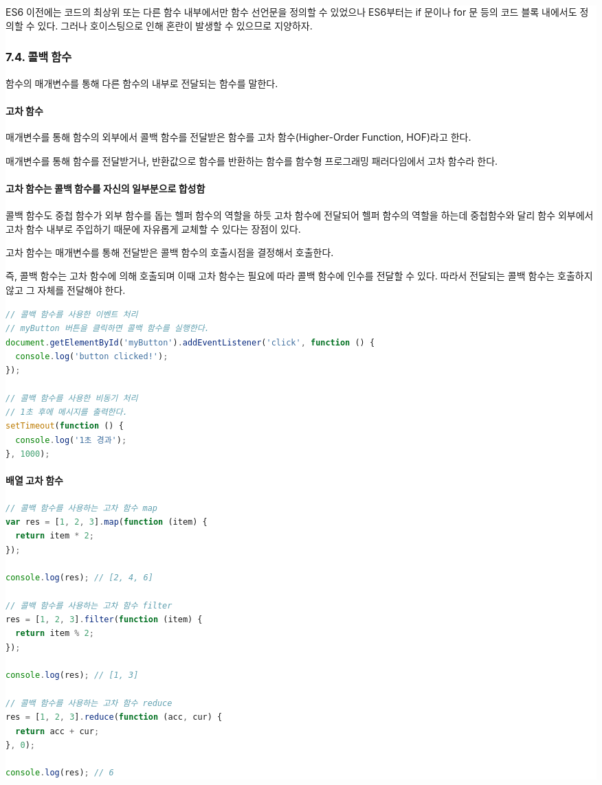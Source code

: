 ES6 이전에는 코드의 최상위 또는 다른 함수 내부에서만 함수 선언문을 정의할 수 있었으나 ES6부터는 if 문이나 for 문 등의 코드 블록 내에서도 정의할 수 있다. 그러나 호이스팅으로 인해 혼란이 발생할 수 있으므로 지양하자.





### 7.4. 콜백 함수

함수의 매개변수를 통해 다른 함수의 내부로 전달되는 함수를 말한다. 



#### 고차 함수

매개변수를 통해 함수의 외부에서 콜백 함수를 전달받은 함수를 고차 함수(Higher-Order Function, HOF)라고 한다.

매개변수를 통해 함수를 전달받거나, 반환값으로 함수를 반환하는 함수를 함수형 프로그래밍 패러다임에서 고차 함수라 한다.



#### 고차 함수는 콜백 함수를 자신의 일부분으로 합성함

콜백 함수도 중첩 함수가 외부 함수를 돕는 헬퍼 함수의 역할을 하듯 고차 함수에 전달되어 헬퍼 함수의 역할을 하는데 중첩함수와 달리 함수 외부에서 고차 함수 내부로 주입하기 때문에 자유롭게 교체할 수 있다는 장점이 있다.



고차 함수는 매개변수를 통해 전달받은 콜백 함수의 호출시점을 결정해서 호출한다.

즉, 콜백 함수는 고차 함수에 의해 호출되며 이때 고차 함수는 필요에 따라 콜백 함수에 인수를 전달할 수 있다. 따라서 전달되는 콜백 함수는 호출하지 않고 그 자체를 전달해야 한다.

```javascript
// 콜백 함수를 사용한 이벤트 처리
// myButton 버튼을 클릭하면 콜백 함수를 실행한다.
document.getElementById('myButton').addEventListener('click', function () {
  console.log('button clicked!');
});

// 콜백 함수를 사용한 비동기 처리
// 1초 후에 메시지를 출력한다.
setTimeout(function () {
  console.log('1초 경과');
}, 1000);
```



#### 배열 고차 함수 

```javascript
// 콜백 함수를 사용하는 고차 함수 map
var res = [1, 2, 3].map(function (item) {
  return item * 2;
});

console.log(res); // [2, 4, 6]

// 콜백 함수를 사용하는 고차 함수 filter
res = [1, 2, 3].filter(function (item) {
  return item % 2;
});

console.log(res); // [1, 3]

// 콜백 함수를 사용하는 고차 함수 reduce
res = [1, 2, 3].reduce(function (acc, cur) {
  return acc + cur;
}, 0);

console.log(res); // 6
```
